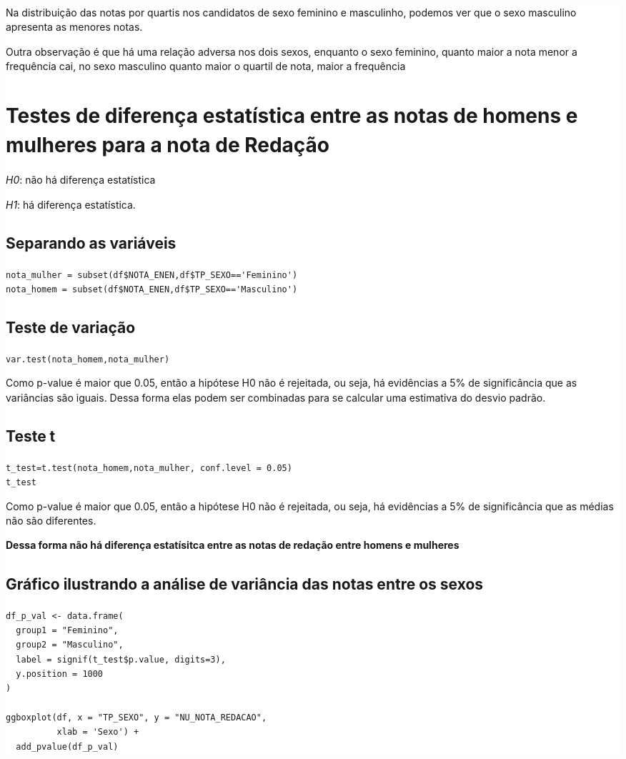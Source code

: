 Na distribuição das notas por quartis nos candidatos de sexo feminino e masculinho, podemos ver que o sexo masculino apresenta as menores notas. 

Outra observação é que há uma relação adversa nos dois sexos, enquanto o sexo feminino, quanto maior a nota menor a frequência cai, no sexo masculino quanto maior o quartil de nota, maior a frequência

# Testes de diferença estatística entre as notas de homens e mulheres para a nota de Redação

*H0*: não há diferença estatística

*H1*: há diferença estatística.

## Separando as variáveis

```{r}
nota_mulher = subset(df$NOTA_ENEN,df$TP_SEXO=='Feminino')
nota_homem = subset(df$NOTA_ENEN,df$TP_SEXO=='Masculino')
```

## Teste de variação

```{r}
var.test(nota_homem,nota_mulher)
```

Como p-value é maior que 0.05, então a hipótese H0 não é rejeitada, ou seja, há evidências a 5% de significância que as variâncias são iguais. Dessa forma elas podem ser combinadas para se calcular uma estimativa do desvio padrão.

## Teste t

```{r}
t_test=t.test(nota_homem,nota_mulher, conf.level = 0.05)
t_test
```

Como p-value é maior que 0.05, então a hipótese H0 não é rejeitada, ou seja, há evidências a 5% de significância que as médias não são diferentes.

**Dessa forma não há diferença estatísitca entre as notas de redação entre homens e mulheres**

## Gráfico ilustrando a análise de variância das notas entre os sexos

```{r}
df_p_val <- data.frame(
  group1 = "Feminino",
  group2 = "Masculino",
  label = signif(t_test$p.value, digits=3),
  y.position = 1000
)

ggboxplot(df, x = "TP_SEXO", y = "NU_NOTA_REDACAO",
          xlab = 'Sexo') +
  add_pvalue(df_p_val)
```
